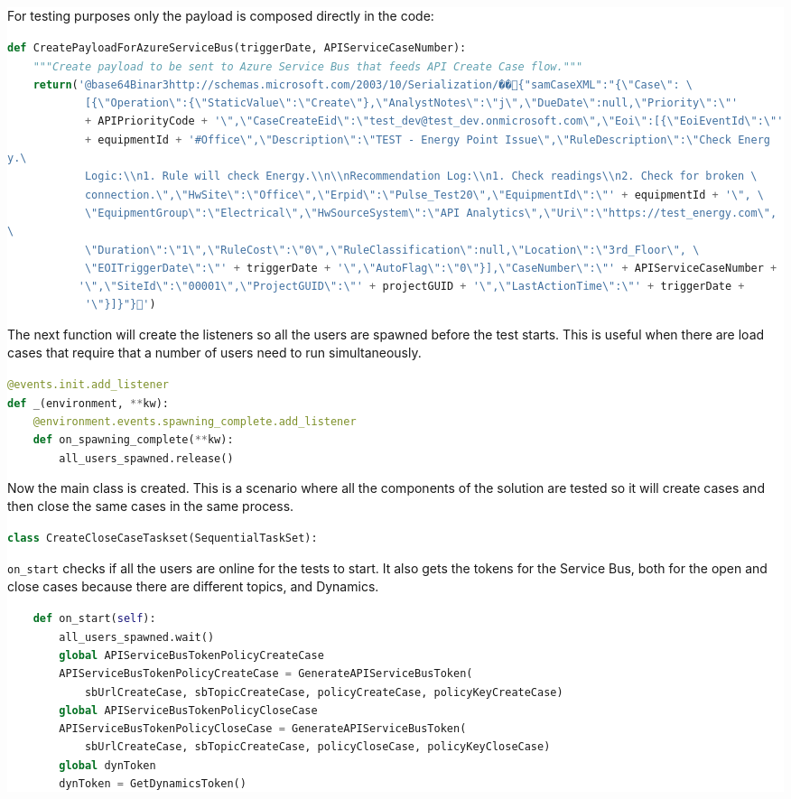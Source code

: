 For testing purposes only the payload is composed directly in the code:

```python
def CreatePayloadForAzureServiceBus(triggerDate, APIServiceCaseNumber):
    """Create payload to be sent to Azure Service Bus that feeds API Create Case flow."""
    return('@base64Binar3http://schemas.microsoft.com/2003/10/Serialization/��{"samCaseXML":"{\"Case\": \
            [{\"Operation\":{\"StaticValue\":\"Create\"},\"AnalystNotes\":\"j\",\"DueDate\":null,\"Priority\":\"'
            + APIPriorityCode + '\",\"CaseCreateEid\":\"test_dev@test_dev.onmicrosoft.com\",\"Eoi\":[{\"EoiEventId\":\"'
            + equipmentId + '#Office\",\"Description\":\"TEST - Energy Point Issue\",\"RuleDescription\":\"Check Energy.\
            Logic:\\n1. Rule will check Energy.\\n\\nRecommendation Log:\\n1. Check readings\\n2. Check for broken \
            connection.\",\"HwSite\":\"Office\",\"Erpid\":\"Pulse_Test20\",\"EquipmentId\":\"' + equipmentId + '\", \
            \"EquipmentGroup\":\"Electrical\",\"HwSourceSystem\":\"API Analytics\",\"Uri\":\"https://test_energy.com\", \
            \"Duration\":\"1\",\"RuleCost\":\"0\",\"RuleClassification\":null,\"Location\":\"3rd_Floor\", \
            \"EOITriggerDate\":\"' + triggerDate + '\",\"AutoFlag\":\"0\"}],\"CaseNumber\":\"' + APIServiceCaseNumber +
           '\",\"SiteId\":\"00001\",\"ProjectGUID\":\"' + projectGUID + '\",\"LastActionTime\":\"' + triggerDate +
            '\"}]}"}')
```

The next function will create the listeners so all the users are spawned before the test starts. This is useful when there
are load cases that require that a number of users need to run simultaneously.

```python
@events.init.add_listener
def _(environment, **kw):
    @environment.events.spawning_complete.add_listener
    def on_spawning_complete(**kw):
        all_users_spawned.release()
```

Now the main class is created. This is a scenario where all the components of the solution are tested so it will create cases
and then close the same cases in the same process.

```python
class CreateCloseCaseTaskset(SequentialTaskSet):
```

`on_start` checks if all the users are online for the tests to start. It also gets the tokens for the Service Bus, both
for the open and close cases because there are different topics, and Dynamics.

```python
    def on_start(self):
        all_users_spawned.wait()
        global APIServiceBusTokenPolicyCreateCase
        APIServiceBusTokenPolicyCreateCase = GenerateAPIServiceBusToken(
            sbUrlCreateCase, sbTopicCreateCase, policyCreateCase, policyKeyCreateCase)
        global APIServiceBusTokenPolicyCloseCase
        APIServiceBusTokenPolicyCloseCase = GenerateAPIServiceBusToken(
            sbUrlCreateCase, sbTopicCreateCase, policyCloseCase, policyKeyCloseCase)
        global dynToken
        dynToken = GetDynamicsToken()

```
